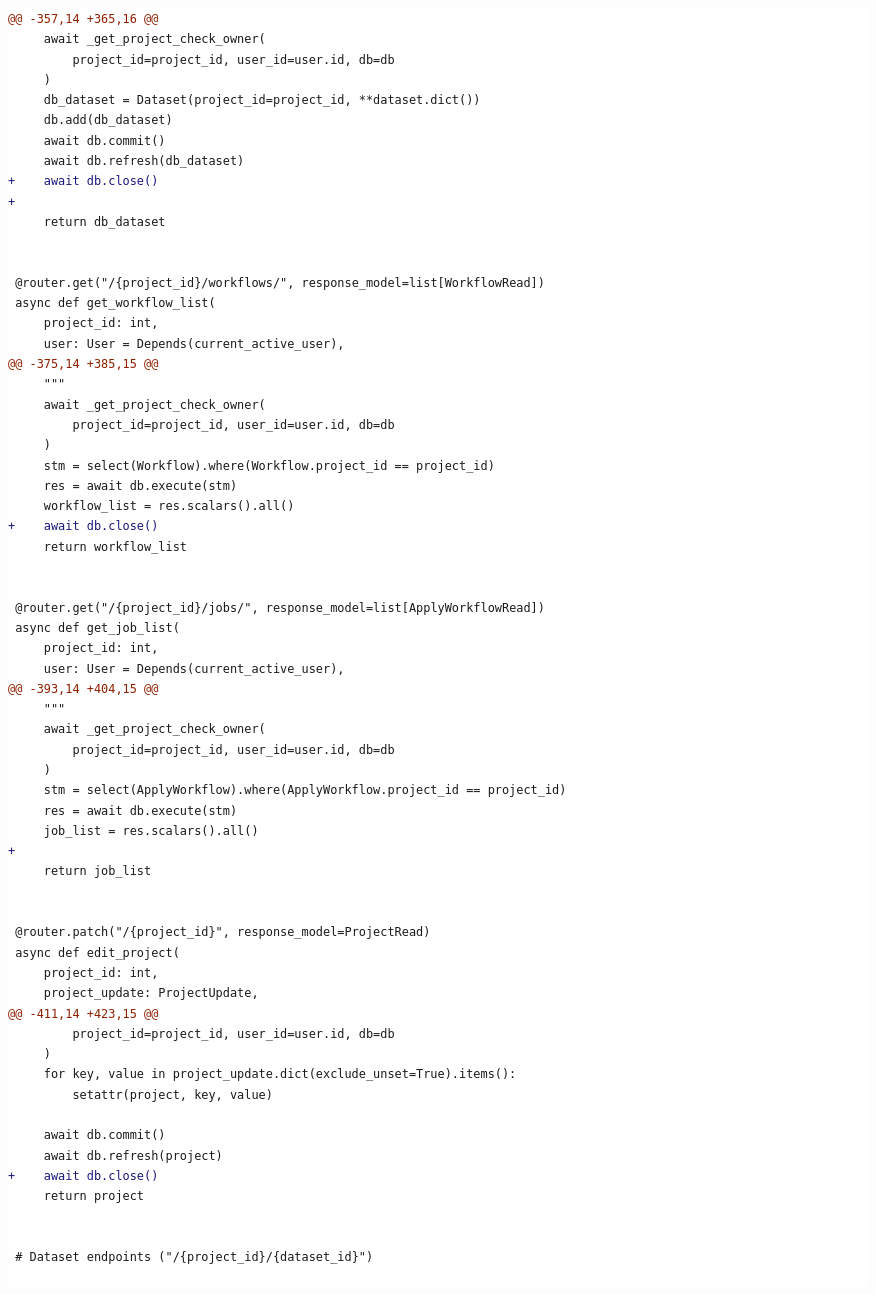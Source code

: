 ```diff
@@ -357,14 +365,16 @@
     await _get_project_check_owner(
         project_id=project_id, user_id=user.id, db=db
     )
     db_dataset = Dataset(project_id=project_id, **dataset.dict())
     db.add(db_dataset)
     await db.commit()
     await db.refresh(db_dataset)
+    await db.close()
+
     return db_dataset
 
 
 @router.get("/{project_id}/workflows/", response_model=list[WorkflowRead])
 async def get_workflow_list(
     project_id: int,
     user: User = Depends(current_active_user),
@@ -375,14 +385,15 @@
     """
     await _get_project_check_owner(
         project_id=project_id, user_id=user.id, db=db
     )
     stm = select(Workflow).where(Workflow.project_id == project_id)
     res = await db.execute(stm)
     workflow_list = res.scalars().all()
+    await db.close()
     return workflow_list
 
 
 @router.get("/{project_id}/jobs/", response_model=list[ApplyWorkflowRead])
 async def get_job_list(
     project_id: int,
     user: User = Depends(current_active_user),
@@ -393,14 +404,15 @@
     """
     await _get_project_check_owner(
         project_id=project_id, user_id=user.id, db=db
     )
     stm = select(ApplyWorkflow).where(ApplyWorkflow.project_id == project_id)
     res = await db.execute(stm)
     job_list = res.scalars().all()
+
     return job_list
 
 
 @router.patch("/{project_id}", response_model=ProjectRead)
 async def edit_project(
     project_id: int,
     project_update: ProjectUpdate,
@@ -411,14 +423,15 @@
         project_id=project_id, user_id=user.id, db=db
     )
     for key, value in project_update.dict(exclude_unset=True).items():
         setattr(project, key, value)
 
     await db.commit()
     await db.refresh(project)
+    await db.close()
     return project
 
 
 # Dataset endpoints ("/{project_id}/{dataset_id}")
 
```